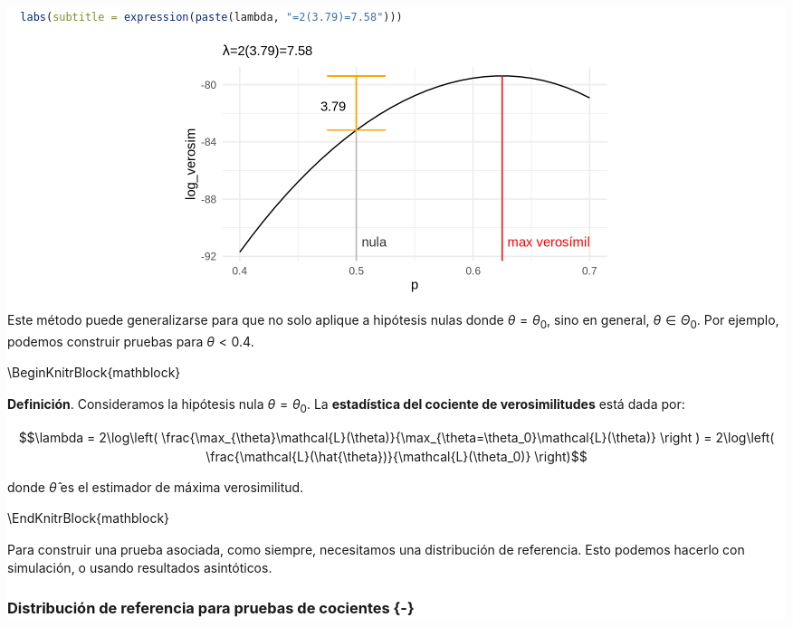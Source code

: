 ```r
  labs(subtitle = expression(paste(lambda, "=2(3.79)=7.58"))) 
```

<img src="12-mas-hipotesis_files/figure-html/unnamed-chunk-18-1.png" width="480" style="display: block; margin: auto;" />





Este método puede generalizarse para que no solo aplique a hipótesis
nulas donde $\theta = \theta_0$, sino en general, $\theta \in \Theta_0$. 
Por ejemplo, podemos construir pruebas para $\theta < 0.4$.

\BeginKnitrBlock{mathblock}<div class="mathblock">**Definición**. Consideramos la hipótesis nula $\theta= \theta_0$. 
La **estadística del cociente de verosimilitudes** está dada por:
  
$$\lambda = 2\log\left( \frac{\max_{\theta}\mathcal{L}(\theta)}{\max_{\theta=\theta_0}\mathcal{L}(\theta)}        \right ) = 2\log\left(  \frac{\mathcal{L}(\hat{\theta})}{\mathcal{L}(\theta_0)}  \right)$$

  donde $\hat{\theta}$ es el estimador de máxima verosimilitud.</div>\EndKnitrBlock{mathblock}

Para construir una prueba asociada, como siempre, necesitamos una distribución de
referencia. Esto podemos hacerlo con simulación, o usando resultados asintóticos.


### Distribución de referencia para pruebas de cocientes {-}
